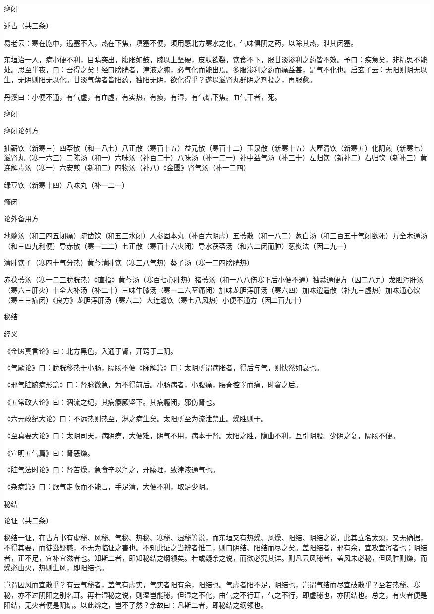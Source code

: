 癃闭

述古（共三条）

易老云：寒在胞中，遏塞不入，热在下焦，填塞不便，须用感北方寒水之化，气味俱阴之药，以除其热，泄其闭塞。

东垣治一人，病小便不利，目睛突出，腹胀如鼓，膝以上坚硬，皮肤欲裂，饮食不下，服甘淡渗利之药皆不效。予曰：疾急矣，非精思不能处。思至半夜，曰：吾得之矣！经曰膀胱者，津液之腑，必气化而能出焉。多服渗利之药而痛益甚，是气不化也。启玄子云：无阳则阴无以生，无阴则阳无以化。甘淡气薄者皆阳药，独阳无阴，欲化得乎？遂以滋肾丸群阴之剂投之，再服愈。

丹溪曰：小便不通，有气虚，有血虚，有实热，有痰，有湿，有气结下焦。血气干者，死。

癃闭

癃闭论列方

抽薪饮（新寒三）四苓散（和一八七）八正散（寒百十五）益元散（寒百十二）玉泉散（新寒十五）大厘清饮（新寒五）化阴煎（新寒七）滋肾丸（寒一六三）二陈汤（和一）六味汤（补百二十）八味汤（补一二一）补中益气汤（补三十）左归饮（新补二）右归饮（新补三）黄连解毒汤（寒一）六安煎（新和二）四物汤（补八）《金匮》肾气汤（补一二四）

绿豆饮（新寒十四）八味丸（补一二一）

癃闭

论外备用方

地髓汤（和三四五闭痛）疏凿饮（和五三水闭）人参固本丸（补百六阴虚）五苓散（和一八二）葱白汤（和三百五十气闭欲死）万全木通汤（和三四九利便）导赤散（寒一二二）七正散（寒百十六火闭）导水茯苓汤（和六二闭而肿）葱熨法（因二九一）

清肺饮子（寒四十气分热）黄芩清肺饮（寒三八气热）葵子汤（寒一二四膀胱热）

赤茯苓汤（寒一二三膀胱热）《直指》黄芩汤（寒百七心肺热）猪苓汤（和一八八伤寒下后小便不通）独蒜通便方（因二八九）龙胆泻肝汤（寒六三肝火）十全大补汤（补二十）三味牛膝汤（寒一二六茎痛闭）加味龙胆泻肝汤（寒六四）加味逍遥散（补九三虚热）加味通心饮（寒三三疝闭）《良方》龙胆泻肝汤（寒六二）大连翘饮（寒七八风热）小便不通方（因二百九十）

秘结

经义

《金匮真言论》曰：北方黑色，入通于肾，开窍于二阴。

《气厥论》曰：膀胱移热于小肠，膈肠不便《脉解篇》曰：太阴所谓病胀者，得后与气，则快然如衰也。

《邪气脏腑病形篇》曰：肾脉微急，为不得前后。小肠病者，小腹痛，腰脊控睾而痛，时窘之后。

《五常政大论》曰：涸流之纪，其病痿厥坚下。其病癃闭，邪伤肾也。

《六元政纪大论》曰：不远热则热至，淋之病生矣。太阳所至为流泄禁止。燥胜则干。

《至真要大论》曰：太阴司天，病阴痹，大便难，阴气不用，病本于肾。太阳之胜，隐曲不利，互引阴股。少阴之复，隔肠不便。

《宣明五气篇》曰：肾恶燥。

《脏气法时论》曰：肾苦燥，急食辛以润之，开腠理，致津液通气也。

《杂病篇》曰：厥气走喉而不能言，手足清，大便不利，取足少阴。

秘结

论证（共二条）

秘结一证，在古方书有虚秘、风秘、气秘、热秘、寒秘、湿秘等说，而东垣又有热燥、风燥、阳结、阴结之说，此其立名太烦，又无确据，不得其要，而徒滋疑惑，不无为临证之害也。不知此证之当辨者惟二，则曰阴结、阳结而尽之矣。盖阳结者，邪有余，宜攻宜泻者也；阴结者，正不足，宜补宜滋者也。知斯二者，即知秘结之纲领矣。若或疑余之说，而欲必究其详。则凡云风秘者，盖风未必秘，但风胜则燥，而燥必由火，热则生风，即阳结也。

岂谓因风而宜散乎？有云气秘者，盖气有虚实，气实者阳有余，阳结也。气虚者阳不足，阴结也，岂谓气结而尽宜破散乎？至若热秘、寒秘，亦不过阴阳之别名耳。再若湿秘之说，则湿岂能秘，但湿之不化，由气之不行耳，气之不行，即虚秘也，亦阴结也。总之，有火者便是阳结，无火者便是阴结。以此辨之，岂不了然？余故曰：凡斯二者，即秘结之纲领也。

